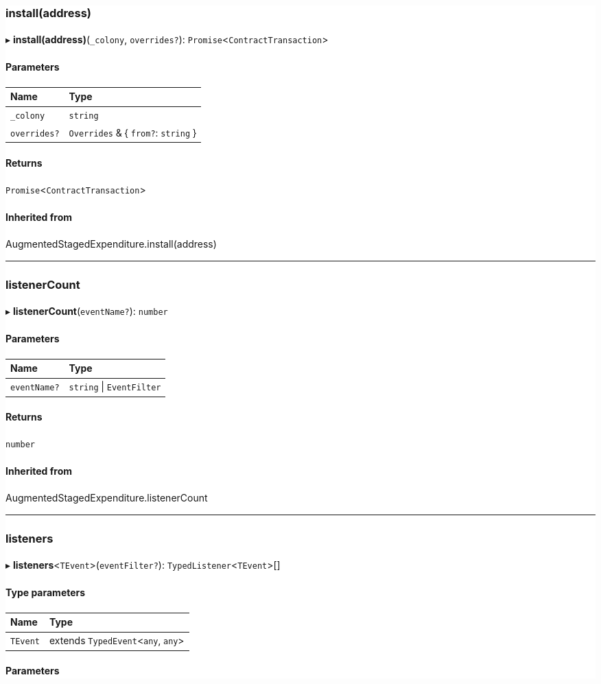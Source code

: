 ### install(address)

▸ **install(address)**(`_colony`, `overrides?`): `Promise`<`ContractTransaction`\>

#### Parameters

| Name | Type |
| :------ | :------ |
| `_colony` | `string` |
| `overrides?` | `Overrides` & { `from?`: `string`  } |

#### Returns

`Promise`<`ContractTransaction`\>

#### Inherited from

AugmentedStagedExpenditure.install(address)

___

### listenerCount

▸ **listenerCount**(`eventName?`): `number`

#### Parameters

| Name | Type |
| :------ | :------ |
| `eventName?` | `string` \| `EventFilter` |

#### Returns

`number`

#### Inherited from

AugmentedStagedExpenditure.listenerCount

___

### listeners

▸ **listeners**<`TEvent`\>(`eventFilter?`): `TypedListener`<`TEvent`\>[]

#### Type parameters

| Name | Type |
| :------ | :------ |
| `TEvent` | extends `TypedEvent`<`any`, `any`\> |

#### Parameters

